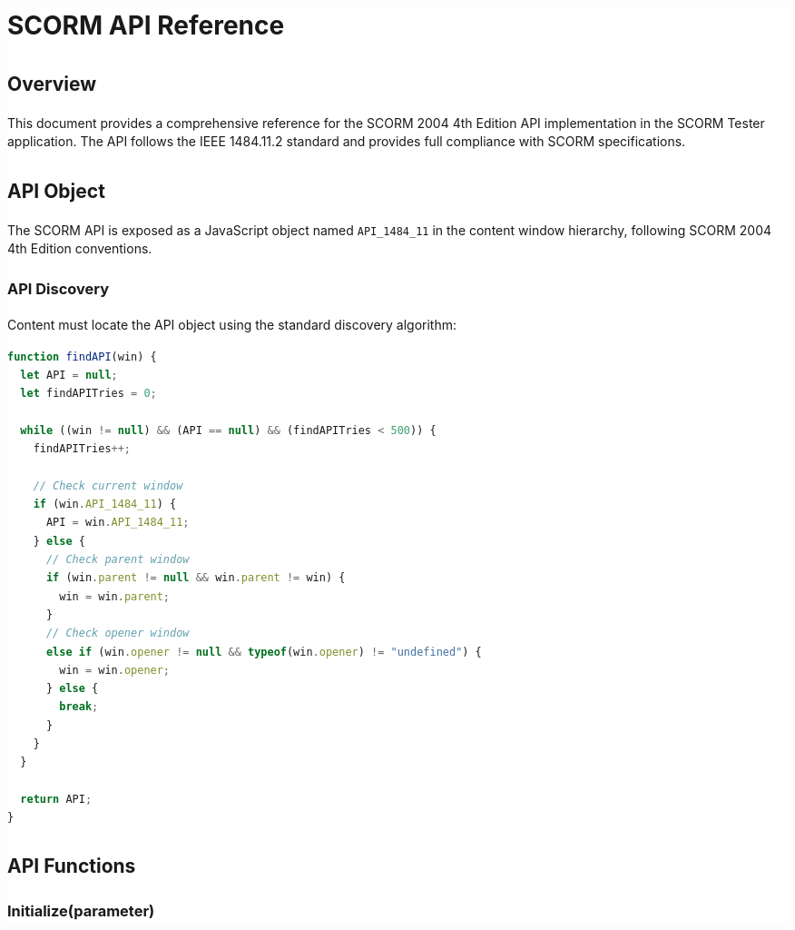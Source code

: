 # SCORM API Reference

## Overview

This document provides a comprehensive reference for the SCORM 2004 4th Edition API implementation in the SCORM Tester application. The API follows the IEEE 1484.11.2 standard and provides full compliance with SCORM specifications.

## API Object

The SCORM API is exposed as a JavaScript object named `API_1484_11` in the content window hierarchy, following SCORM 2004 4th Edition conventions.

### API Discovery

Content must locate the API object using the standard discovery algorithm:

```javascript
function findAPI(win) {
  let API = null;
  let findAPITries = 0;
  
  while ((win != null) && (API == null) && (findAPITries < 500)) {
    findAPITries++;
    
    // Check current window
    if (win.API_1484_11) {
      API = win.API_1484_11;
    } else {
      // Check parent window
      if (win.parent != null && win.parent != win) {
        win = win.parent;
      }
      // Check opener window
      else if (win.opener != null && typeof(win.opener) != "undefined") {
        win = win.opener;
      } else {
        break;
      }
    }
  }
  
  return API;
}
```

## API Functions

### Initialize(parameter)
